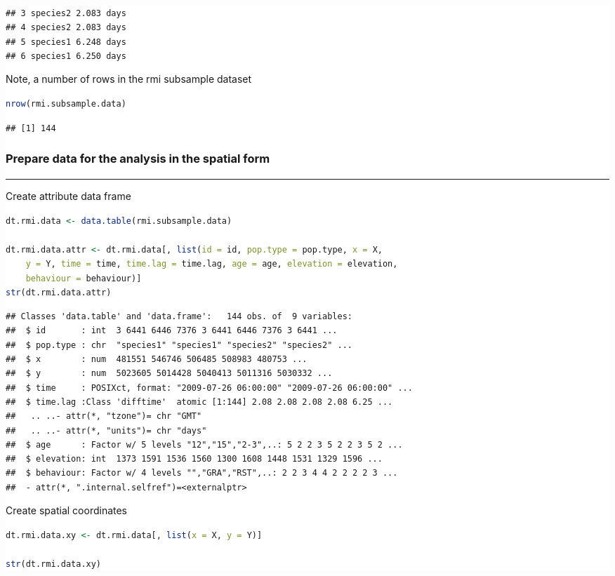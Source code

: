 ```
## 3 species2 2.083 days
## 4 species2 2.083 days
## 5 species1 6.248 days
## 6 species1 6.250 days
```


Note, a number of rows in the rmi subsample dataset


```r
nrow(rmi.subsample.data)
```

```
## [1] 144
```


### Prepare data for the analysis in the spatial form
----------------------------

Create attribute data frame


```r
dt.rmi.data <- data.table(rmi.subsample.data)

dt.rmi.data.attr <- dt.rmi.data[, list(id = id, pop.type = pop.type, x = X, 
    y = Y, time = time, time.lag = time.lag, age = age, elevation = elevation, 
    behaviour = behaviour)]
str(dt.rmi.data.attr)
```

```
## Classes 'data.table' and 'data.frame':	144 obs. of  9 variables:
##  $ id       : int  3 6441 6446 7376 3 6441 6446 7376 3 6441 ...
##  $ pop.type : chr  "species1" "species1" "species2" "species2" ...
##  $ x        : num  481551 546746 506485 508983 480753 ...
##  $ y        : num  5023605 5014428 5040413 5011316 5030332 ...
##  $ time     : POSIXct, format: "2009-07-26 06:00:00" "2009-07-26 06:00:00" ...
##  $ time.lag :Class 'difftime'  atomic [1:144] 2.08 2.08 2.08 2.08 6.25 ...
##   .. ..- attr(*, "tzone")= chr "GMT"
##   .. ..- attr(*, "units")= chr "days"
##  $ age      : Factor w/ 5 levels "12","15","2-3",..: 5 2 2 3 5 2 2 3 5 2 ...
##  $ elevation: int  1373 1591 1536 1560 1300 1608 1448 1531 1329 1596 ...
##  $ behaviour: Factor w/ 4 levels "","GRA","RST",..: 2 2 3 4 4 2 2 2 2 3 ...
##  - attr(*, ".internal.selfref")=<externalptr>
```


Create spatial coordinates

```r
dt.rmi.data.xy <- dt.rmi.data[, list(x = X, y = Y)]

str(dt.rmi.data.xy)
```

